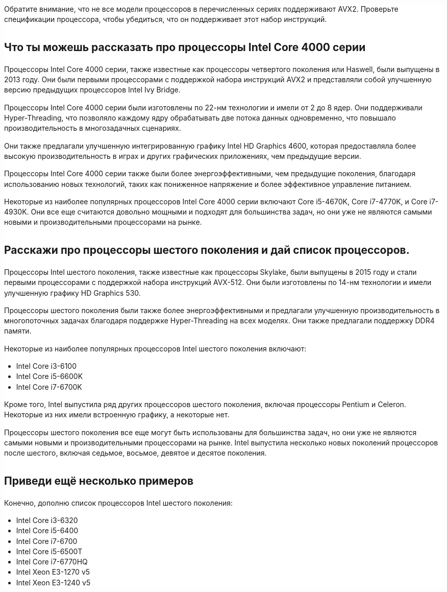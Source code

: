 Обратите внимание, что не все модели процессоров в перечисленных сериях поддерживают AVX2. Проверьте спецификации процессора, чтобы убедиться, что он поддерживает этот набор инструкций.

## Что ты можешь рассказать про процессоры Intel Core 4000 серии

Процессоры Intel Core 4000 серии, также известные как процессоры четвертого поколения или Haswell, были выпущены в 2013 году. Они были первыми процессорами с поддержкой набора инструкций AVX2 и представляли собой улучшенную версию предыдущих процессоров Intel Ivy Bridge.

Процессоры Intel Core 4000 серии были изготовлены по 22-нм технологии и имели от 2 до 8 ядер. Они поддерживали Hyper-Threading, что позволяло каждому ядру обрабатывать две потока данных одновременно, что повышало производительность в многозадачных сценариях.

Они также предлагали улучшенную интегрированную графику Intel HD Graphics 4600, которая предоставляла более высокую производительность в играх и других графических приложениях, чем предыдущие версии.

Процессоры Intel Core 4000 серии также были более энергоэффективными, чем предыдущие поколения, благодаря использованию новых технологий, таких как пониженное напряжение и более эффективное управление питанием.

Некоторые из наиболее популярных процессоров Intel Core 4000 серии включают Core i5-4670K, Core i7-4770K, и Core i7-4930K. Они все еще считаются довольно мощными и подходят для большинства задач, но они уже не являются самыми новыми и производительными процессорами на рынке.

## Расскажи про процессоры шестого поколения и дай список процессоров.

Процессоры Intel шестого поколения, также известные как процессоры Skylake, были выпущены в 2015 году и стали первыми процессорами с поддержкой набора инструкций AVX-512. Они были изготовлены по 14-нм технологии и имели улучшенную графику HD Graphics 530.

Процессоры шестого поколения были также более энергоэффективными и предлагали улучшенную производительность в многопоточных задачах благодаря поддержке Hyper-Threading на всех моделях. Они также предлагали поддержку DDR4 памяти.

Некоторые из наиболее популярных процессоров Intel шестого поколения включают:

- Intel Core i3-6100
- Intel Core i5-6600K
- Intel Core i7-6700K

Кроме того, Intel выпустила ряд других процессоров шестого поколения, включая процессоры Pentium и Celeron. Некоторые из них имели встроенную графику, а некоторые нет.

Процессоры шестого поколения все еще могут быть использованы для большинства задач, но они уже не являются самыми новыми и производительными процессорами на рынке. Intel выпустила несколько новых поколений процессоров после шестого, включая седьмое, восьмое, девятое и десятое поколения.

## Приведи ещё несколько примеров

Конечно, дополню список процессоров Intel шестого поколения:

- Intel Core i3-6320
- Intel Core i5-6400
- Intel Core i7-6700
- Intel Core i5-6500T
- Intel Core i7-6770HQ
- Intel Xeon E3-1270 v5
- Intel Xeon E3-1240 v5
